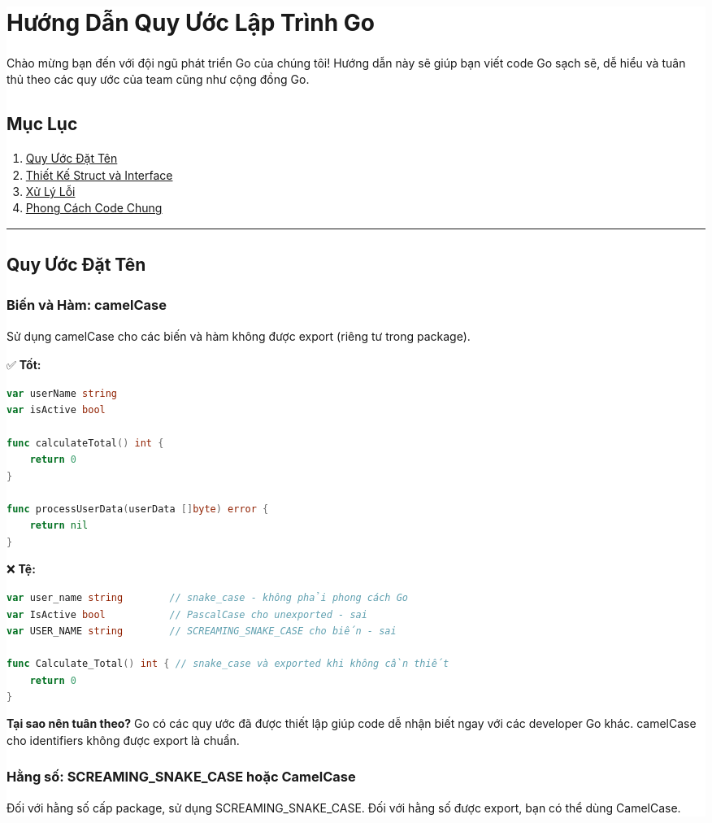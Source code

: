 # Hướng Dẫn Quy Ước Lập Trình Go

Chào mừng bạn đến với đội ngũ phát triển Go của chúng tôi! Hướng dẫn này sẽ giúp bạn viết code Go sạch sẽ, dễ hiểu và tuân thủ theo các quy ước của team cũng như cộng đồng Go.

## Mục Lục
1. [Quy Ước Đặt Tên](#quy-ước-đặt-tên)
2. [Thiết Kế Struct và Interface](#thiết-kế-struct-và-interface)
3. [Xử Lý Lỗi](#xử-lý-lỗi)
4. [Phong Cách Code Chung](#phong-cách-code-chung)

---

## Quy Ước Đặt Tên

### Biến và Hàm: camelCase

Sử dụng camelCase cho các biến và hàm không được export (riêng tư trong package).

✅ **Tốt:**
```go
var userName string
var isActive bool

func calculateTotal() int {
    return 0
}

func processUserData(userData []byte) error {
    return nil
}
```

❌ **Tệ:**
```go
var user_name string        // snake_case - không phải phong cách Go
var IsActive bool           // PascalCase cho unexported - sai
var USER_NAME string        // SCREAMING_SNAKE_CASE cho biến - sai

func Calculate_Total() int { // snake_case và exported khi không cần thiết
    return 0
}
```

**Tại sao nên tuân theo?** Go có các quy ước đã được thiết lập giúp code dễ nhận biết ngay với các developer Go khác. camelCase cho identifiers không được export là chuẩn.

### Hằng số: SCREAMING_SNAKE_CASE hoặc CamelCase

Đối với hằng số cấp package, sử dụng SCREAMING_SNAKE_CASE. Đối với hằng số được export, bạn có thể dùng CamelCase.
